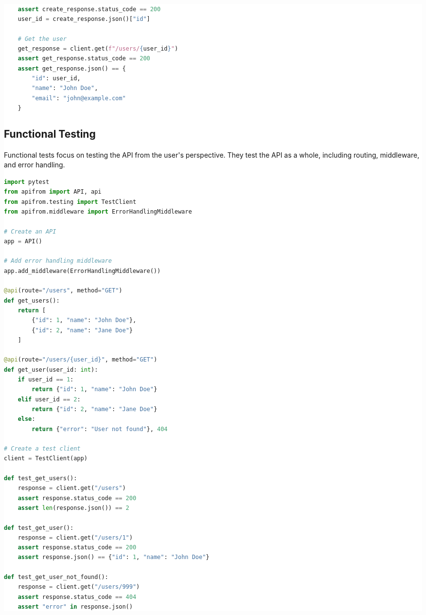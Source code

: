 ```python
    assert create_response.status_code == 200
    user_id = create_response.json()["id"]
    
    # Get the user
    get_response = client.get(f"/users/{user_id}")
    assert get_response.status_code == 200
    assert get_response.json() == {
        "id": user_id,
        "name": "John Doe",
        "email": "john@example.com"
    }
```

## Functional Testing

Functional tests focus on testing the API from the user's perspective. They test the API as a whole, including routing, middleware, and error handling.

```python
import pytest
from apifrom import API, api
from apifrom.testing import TestClient
from apifrom.middleware import ErrorHandlingMiddleware

# Create an API
app = API()

# Add error handling middleware
app.add_middleware(ErrorHandlingMiddleware())

@api(route="/users", method="GET")
def get_users():
    return [
        {"id": 1, "name": "John Doe"},
        {"id": 2, "name": "Jane Doe"}
    ]

@api(route="/users/{user_id}", method="GET")
def get_user(user_id: int):
    if user_id == 1:
        return {"id": 1, "name": "John Doe"}
    elif user_id == 2:
        return {"id": 2, "name": "Jane Doe"}
    else:
        return {"error": "User not found"}, 404

# Create a test client
client = TestClient(app)

def test_get_users():
    response = client.get("/users")
    assert response.status_code == 200
    assert len(response.json()) == 2

def test_get_user():
    response = client.get("/users/1")
    assert response.status_code == 200
    assert response.json() == {"id": 1, "name": "John Doe"}

def test_get_user_not_found():
    response = client.get("/users/999")
    assert response.status_code == 404
    assert "error" in response.json()
```